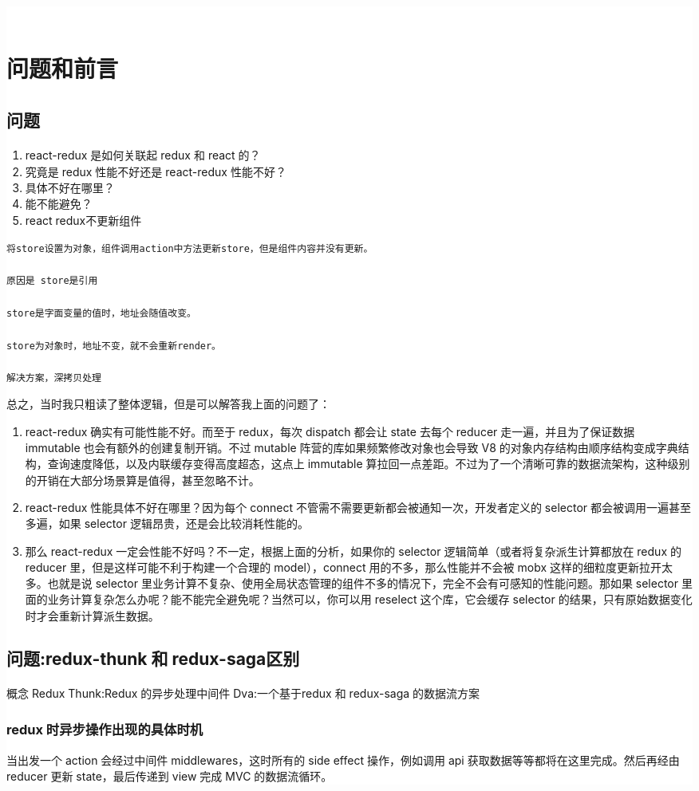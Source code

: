 <br />

# 问题和前言
## 问题
1. react-redux 是如何关联起 redux 和 react 的？
2. 究竟是 redux 性能不好还是 react-redux 性能不好？
3. 具体不好在哪里？
4. 能不能避免？
5. react redux不更新组件
```
将store设置为对象，组件调用action中方法更新store，但是组件内容并没有更新。

原因是 store是引用

store是字面变量的值时，地址会随值改变。

store为对象时，地址不变，就不会重新render。

解决方案，深拷贝处理
```

总之，当时我只粗读了整体逻辑，但是可以解答我上面的问题了：
1. react-redux 确实有可能性能不好。而至于 redux，每次 dispatch 都会让 state 去每个 reducer 走一遍，并且为了保证数据 immutable 也会有额外的创建复制开销。不过 mutable 阵营的库如果频繁修改对象也会导致 V8 的对象内存结构由顺序结构变成字典结构，查询速度降低，以及内联缓存变得高度超态，这点上 immutable 算拉回一点差距。不过为了一个清晰可靠的数据流架构，这种级别的开销在大部分场景算是值得，甚至忽略不计。
2. react-redux 性能具体不好在哪里？因为每个 connect 不管需不需要更新都会被通知一次，开发者定义的 selector 都会被调用一遍甚至多遍，如果 selector 逻辑昂贵，还是会比较消耗性能的。

3. 那么 react-redux 一定会性能不好吗？不一定，根据上面的分析，如果你的 selector 逻辑简单（或者将复杂派生计算都放在 redux 的 reducer 里，但是这样可能不利于构建一个合理的 model），connect 用的不多，那么性能并不会被 mobx 这样的细粒度更新拉开太多。也就是说 selector 里业务计算不复杂、使用全局状态管理的组件不多的情况下，完全不会有可感知的性能问题。那如果 selector 里面的业务计算复杂怎么办呢？能不能完全避免呢？当然可以，你可以用 reselect 这个库，它会缓存 selector 的结果，只有原始数据变化时才会重新计算派生数据。

## 问题:redux-thunk 和 redux-saga区别
概念
Redux Thunk:Redux 的异步处理中间件
Dva:一个基于redux 和 redux-saga 的数据流方案

### redux 时异步操作出现的具体时机
当出发一个 action 会经过中间件 middlewares，这时所有的 side effect 操作，例如调用 api 获取数据等等都将在这里完成。然后再经由 reducer 更新 state，最后传递到 view 完成 MVC 的数据流循环。